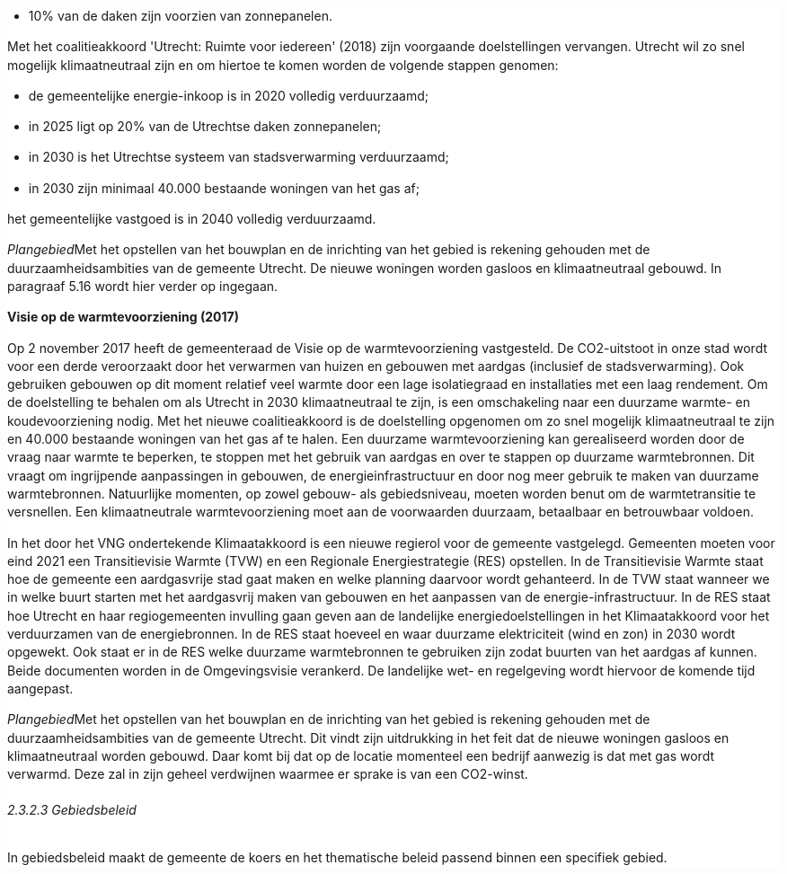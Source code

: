* 10% van de daken zijn voorzien van zonnepanelen.

Met het coalitieakkoord 'Utrecht: Ruimte voor iedereen' (2018\) zijn voorgaande doelstellingen vervangen. Utrecht wil zo snel mogelijk klimaatneutraal zijn en om hiertoe te komen worden de volgende stappen genomen:

* de gemeentelijke energie\-inkoop is in 2020 volledig verduurzaamd;

* in 2025 ligt op 20% van de Utrechtse daken zonnepanelen;

* in 2030 is het Utrechtse systeem van stadsverwarming verduurzaamd;

* in 2030 zijn minimaal 40\.000 bestaande woningen van het gas af;

het gemeentelijke vastgoed is in 2040 volledig verduurzaamd.

*Plangebied*Met het opstellen van het bouwplan en de inrichting van het gebied is rekening gehouden met de duurzaamheidsambities van de gemeente Utrecht. De nieuwe woningen worden gasloos en klimaatneutraal gebouwd. In paragraaf 5\.16 wordt hier verder op ingegaan.

**Visie op de warmtevoorziening (2017\)**

Op 2 november 2017 heeft de gemeenteraad de Visie op de warmtevoorziening vastgesteld. De CO2\-uitstoot in onze stad wordt voor een derde veroorzaakt door het verwarmen van huizen en gebouwen met aardgas (inclusief de stadsverwarming). Ook gebruiken gebouwen op dit moment relatief veel warmte door een lage isolatiegraad en installaties met een laag rendement. Om de doelstelling te behalen om als Utrecht in 2030 klimaatneutraal te zijn, is een omschakeling naar een duurzame warmte\- en koudevoorziening nodig. Met het nieuwe coalitieakkoord is de doelstelling opgenomen om zo snel mogelijk klimaatneutraal te zijn en 40\.000 bestaande woningen van het gas af te halen. Een duurzame warmtevoorziening kan gerealiseerd worden door de vraag naar warmte te beperken, te stoppen met het gebruik van aardgas en over te stappen op duurzame warmtebronnen. Dit vraagt om ingrijpende aanpassingen in gebouwen, de energieinfrastructuur en door nog meer gebruik te maken van duurzame warmtebronnen. Natuurlijke momenten, op zowel gebouw\- als gebiedsniveau, moeten worden benut om de warmtetransitie te versnellen. Een klimaatneutrale warmtevoorziening moet aan de voorwaarden duurzaam, betaalbaar en betrouwbaar voldoen.

In het door het VNG ondertekende Klimaatakkoord is een nieuwe regierol voor de gemeente vastgelegd. Gemeenten moeten voor eind 2021 een Transitievisie Warmte (TVW) en een Regionale Energiestrategie (RES) opstellen. In de Transitievisie Warmte staat hoe de gemeente een aardgasvrije stad gaat maken en welke planning daarvoor wordt gehanteerd. In de TVW staat wanneer we in welke buurt starten met het aardgasvrij maken van gebouwen en het aanpassen van de energie\-infrastructuur. In de RES staat hoe Utrecht en haar regiogemeenten invulling gaan geven aan de landelijke energiedoelstellingen in het Klimaatakkoord voor het verduurzamen van de energiebronnen. In de RES staat hoeveel en waar duurzame elektriciteit (wind en zon) in 2030 wordt opgewekt. Ook staat er in de RES welke duurzame warmtebronnen te gebruiken zijn zodat buurten van het aardgas af kunnen. Beide documenten worden in de Omgevingsvisie verankerd. De landelijke wet\- en regelgeving wordt hiervoor de komende tijd aangepast.

*Plangebied*Met het opstellen van het bouwplan en de inrichting van het gebied is rekening gehouden met de duurzaamheidsambities van de gemeente Utrecht. Dit vindt zijn uitdrukking in het feit dat de nieuwe woningen gasloos en klimaatneutraal worden gebouwd. Daar komt bij dat op de locatie momenteel een bedrijf aanwezig is dat met gas wordt verwarmd. Deze zal in zijn geheel verdwijnen waarmee er sprake is van een CO2\-winst.

###### 2\.3\.2\.3 Gebiedsbeleid

In gebiedsbeleid maakt de gemeente de koers en het thematische beleid passend binnen een specifiek gebied.
